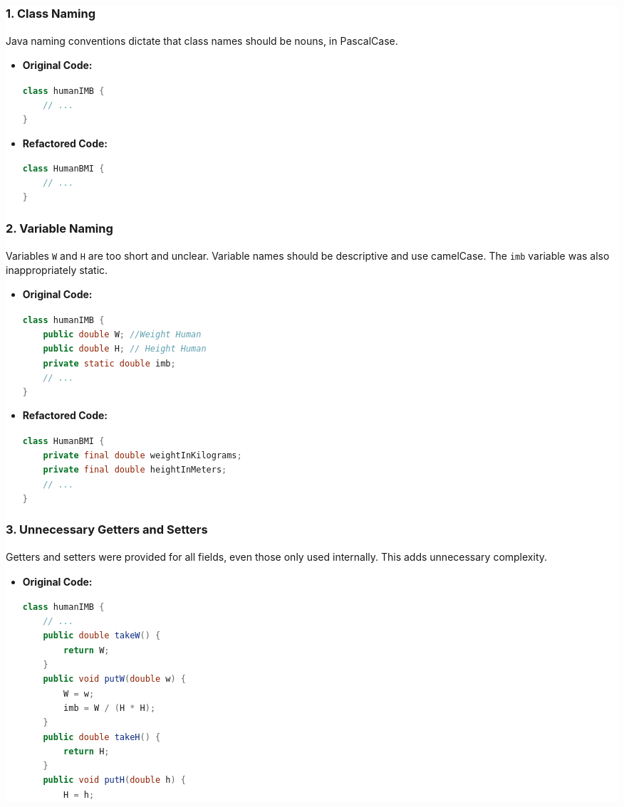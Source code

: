 ### 1. Class Naming

Java naming conventions dictate that class names should be nouns, in PascalCase.

*   **Original Code:**

    ```java
    class humanIMB {
        // ...
    }
    ```

*   **Refactored Code:**

    ```java
    class HumanBMI {
        // ...
    }
    ```

### 2. Variable Naming

Variables `W` and `H` are too short and unclear. Variable names should be descriptive and use camelCase. The `imb` variable was also inappropriately static.

*   **Original Code:**

    ```java
    class humanIMB {
        public double W; //Weight Human
        public double H; // Height Human
        private static double imb;
        // ...
    }
    ```

*   **Refactored Code:**

    ```java
    class HumanBMI {
        private final double weightInKilograms;
        private final double heightInMeters;
        // ...
    }
    ```

### 3. Unnecessary Getters and Setters

Getters and setters were provided for all fields, even those only used internally.  This adds unnecessary complexity.

*   **Original Code:**

    ```java
    class humanIMB {
        // ...
        public double takeW() {
            return W;
        }
        public void putW(double w) {
            W = w;
            imb = W / (H * H);
        }
        public double takeH() {
            return H;
        }
        public void putH(double h) {
            H = h;